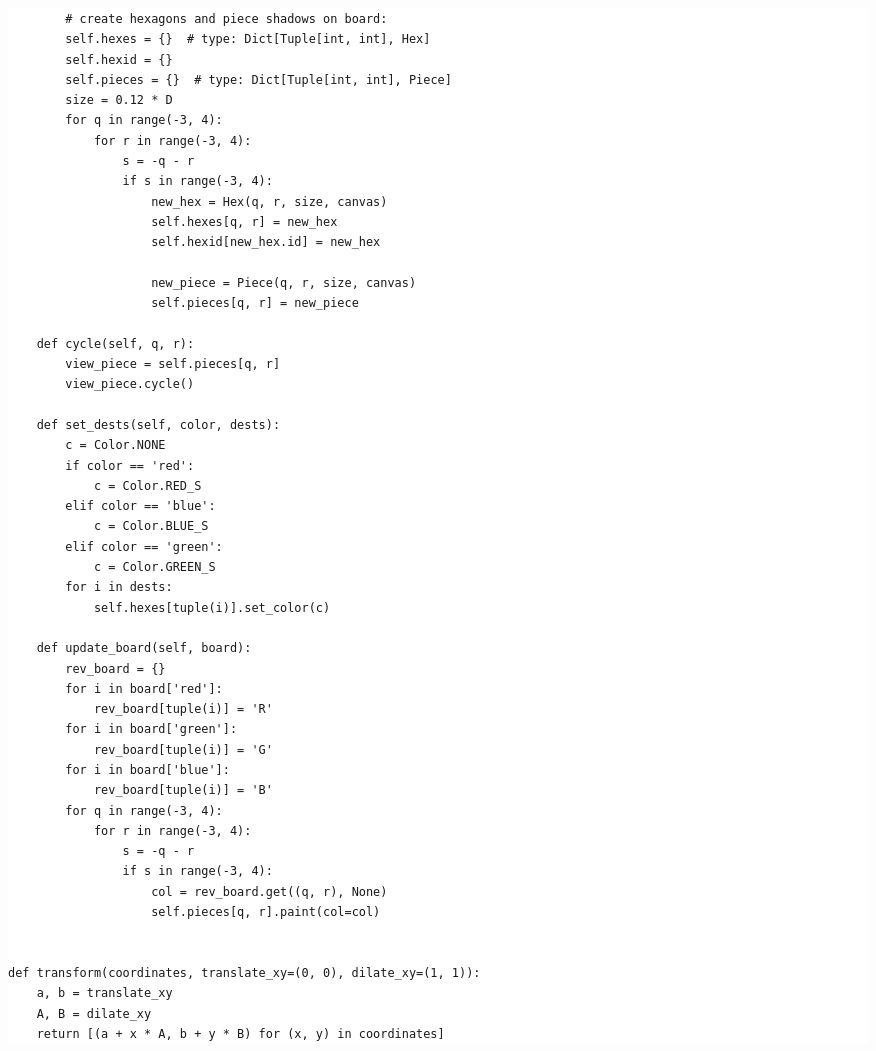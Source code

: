             # create hexagons and piece shadows on board:
            self.hexes = {}  # type: Dict[Tuple[int, int], Hex]
            self.hexid = {}
            self.pieces = {}  # type: Dict[Tuple[int, int], Piece]
            size = 0.12 * D
            for q in range(-3, 4):
                for r in range(-3, 4):
                    s = -q - r
                    if s in range(-3, 4):
                        new_hex = Hex(q, r, size, canvas)
                        self.hexes[q, r] = new_hex
                        self.hexid[new_hex.id] = new_hex
    
                        new_piece = Piece(q, r, size, canvas)
                        self.pieces[q, r] = new_piece
    
        def cycle(self, q, r):
            view_piece = self.pieces[q, r]
            view_piece.cycle()
    
        def set_dests(self, color, dests):
            c = Color.NONE
            if color == 'red':
                c = Color.RED_S
            elif color == 'blue':
                c = Color.BLUE_S
            elif color == 'green':
                c = Color.GREEN_S
            for i in dests:
                self.hexes[tuple(i)].set_color(c)
    
        def update_board(self, board):
            rev_board = {}
            for i in board['red']:
                rev_board[tuple(i)] = 'R'
            for i in board['green']:
                rev_board[tuple(i)] = 'G'
            for i in board['blue']:
                rev_board[tuple(i)] = 'B'
            for q in range(-3, 4):
                for r in range(-3, 4):
                    s = -q - r
                    if s in range(-3, 4):
                        col = rev_board.get((q, r), None)
                        self.pieces[q, r].paint(col=col)
    
    
    def transform(coordinates, translate_xy=(0, 0), dilate_xy=(1, 1)):
        a, b = translate_xy
        A, B = dilate_xy
        return [(a + x * A, b + y * B) for (x, y) in coordinates]
    
    